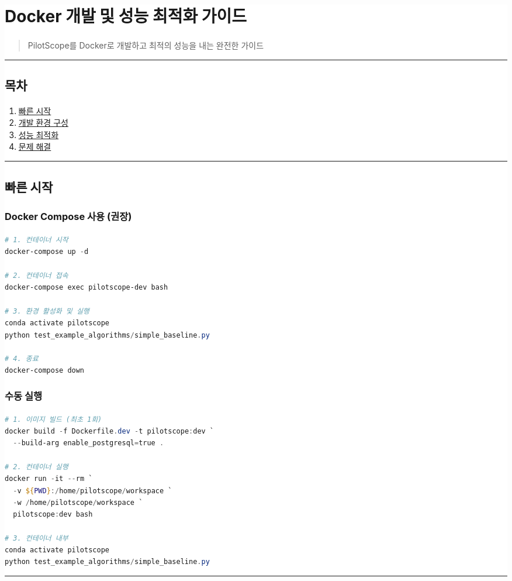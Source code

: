 # Docker 개발 및 성능 최적화 가이드

> PilotScope를 Docker로 개발하고 최적의 성능을 내는 완전한 가이드

---

## 목차
1. [빠른 시작](#빠른-시작)
2. [개발 환경 구성](#개발-환경-구성)
3. [성능 최적화](#성능-최적화)
4. [문제 해결](#문제-해결)

---

## 빠른 시작

### Docker Compose 사용 (권장)

```powershell
# 1. 컨테이너 시작
docker-compose up -d

# 2. 컨테이너 접속
docker-compose exec pilotscope-dev bash

# 3. 환경 활성화 및 실행
conda activate pilotscope
python test_example_algorithms/simple_baseline.py

# 4. 종료
docker-compose down
```

### 수동 실행

```powershell
# 1. 이미지 빌드 (최초 1회)
docker build -f Dockerfile.dev -t pilotscope:dev `
  --build-arg enable_postgresql=true .

# 2. 컨테이너 실행
docker run -it --rm `
  -v ${PWD}:/home/pilotscope/workspace `
  -w /home/pilotscope/workspace `
  pilotscope:dev bash

# 3. 컨테이너 내부
conda activate pilotscope
python test_example_algorithms/simple_baseline.py
```

---